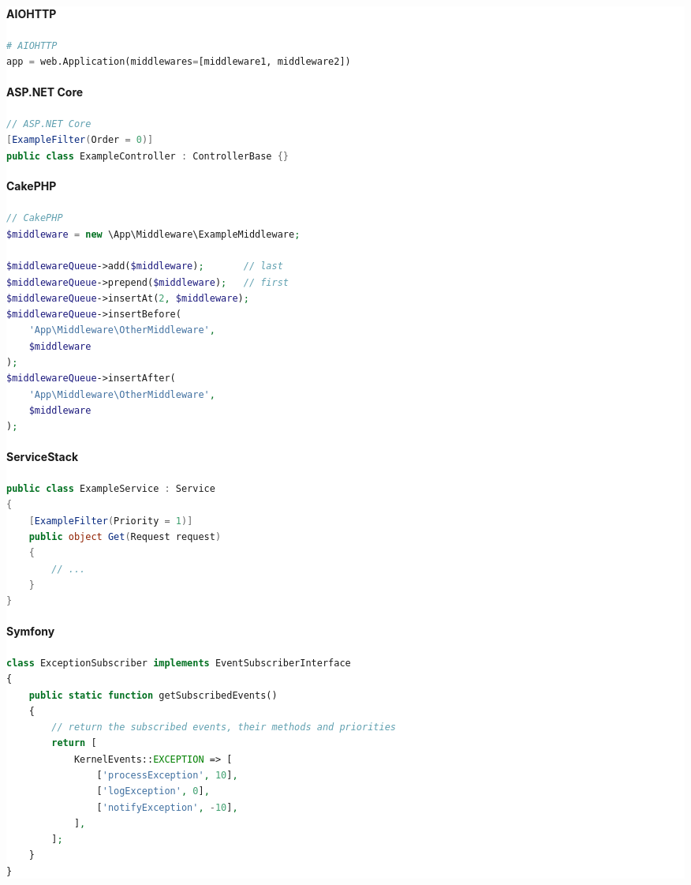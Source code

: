 #### AIOHTTP
``` python
# AIOHTTP
app = web.Application(middlewares=[middleware1, middleware2])
```

#### ASP.NET Core
``` csharp
// ASP.NET Core
[ExampleFilter(Order = 0)]
public class ExampleController : ControllerBase {}
```

#### CakePHP
``` php
// CakePHP
$middleware = new \App\Middleware\ExampleMiddleware;

$middlewareQueue->add($middleware);       // last
$middlewareQueue->prepend($middleware);   // first
$middlewareQueue->insertAt(2, $middleware);
$middlewareQueue->insertBefore(
    'App\Middleware\OtherMiddleware',
    $middleware
);
$middlewareQueue->insertAfter(
    'App\Middleware\OtherMiddleware',
    $middleware
);
```

#### ServiceStack
``` csharp
public class ExampleService : Service
{
    [ExampleFilter(Priority = 1)]
    public object Get(Request request)
    {
        // ...
    }
}
```

#### Symfony
``` php
class ExceptionSubscriber implements EventSubscriberInterface
{
    public static function getSubscribedEvents()
    {
        // return the subscribed events, their methods and priorities
        return [
            KernelEvents::EXCEPTION => [
                ['processException', 10],
                ['logException', 0],
                ['notifyException', -10],
            ],
        ];
    }
}
```
